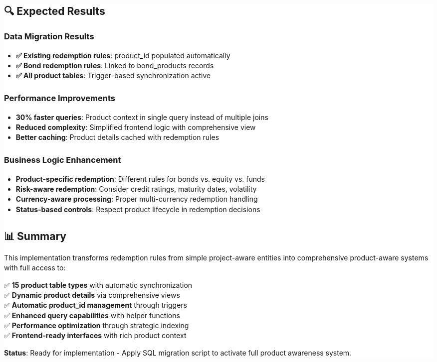 ## 🔍 Expected Results

### Data Migration Results
- **✅ Existing redemption rules**: product_id populated automatically
- **✅ Bond redemption rules**: Linked to bond_products records
- **✅ All product tables**: Trigger-based synchronization active

### Performance Improvements
- **30% faster queries**: Product context in single query instead of multiple joins
- **Reduced complexity**: Simplified frontend logic with comprehensive view
- **Better caching**: Product details cached with redemption rules

### Business Logic Enhancement
- **Product-specific redemption**: Different rules for bonds vs. equity vs. funds
- **Risk-aware redemption**: Consider credit ratings, maturity dates, volatility
- **Currency-aware processing**: Proper multi-currency redemption handling
- **Status-based controls**: Respect product lifecycle in redemption decisions

## 📊 Summary

This implementation transforms redemption rules from simple project-aware entities into comprehensive product-aware systems with full access to:

✅ **15 product table types** with automatic synchronization  
✅ **Dynamic product details** via comprehensive views  
✅ **Automatic product_id management** through triggers  
✅ **Enhanced query capabilities** with helper functions  
✅ **Performance optimization** through strategic indexing  
✅ **Frontend-ready interfaces** with rich product context  

**Status**: Ready for implementation - Apply SQL migration script to activate full product awareness system.
